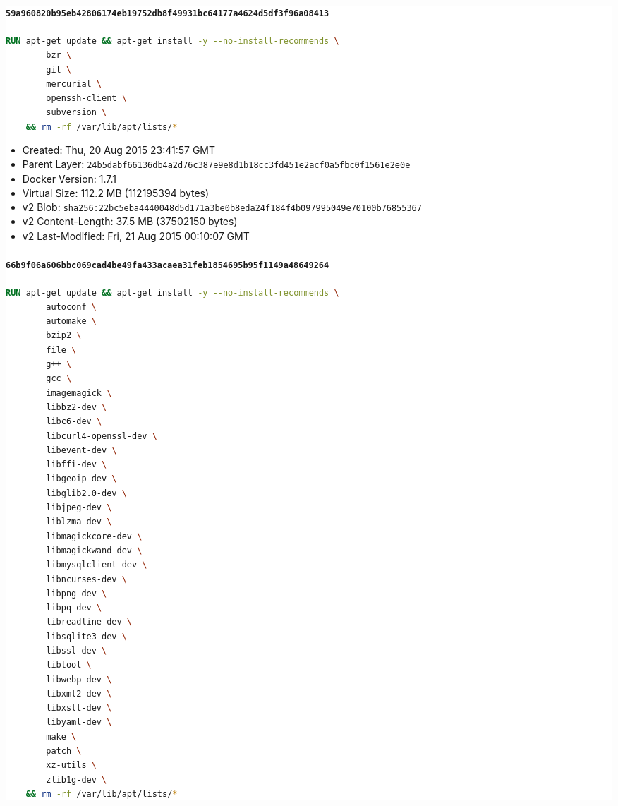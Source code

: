 #### `59a960820b95eb42806174eb19752db8f49931bc64177a4624d5df3f96a08413`

```dockerfile
RUN apt-get update && apt-get install -y --no-install-recommends \
		bzr \
		git \
		mercurial \
		openssh-client \
		subversion \
	&& rm -rf /var/lib/apt/lists/*
```

-	Created: Thu, 20 Aug 2015 23:41:57 GMT
-	Parent Layer: `24b5dabf66136db4a2d76c387e9e8d1b18cc3fd451e2acf0a5fbc0f1561e2e0e`
-	Docker Version: 1.7.1
-	Virtual Size: 112.2 MB (112195394 bytes)
-	v2 Blob: `sha256:22bc5eba4440048d5d171a3be0b8eda24f184f4b097995049e70100b76855367`
-	v2 Content-Length: 37.5 MB (37502150 bytes)
-	v2 Last-Modified: Fri, 21 Aug 2015 00:10:07 GMT

#### `66b9f06a606bbc069cad4be49fa433acaea31feb1854695b95f1149a48649264`

```dockerfile
RUN apt-get update && apt-get install -y --no-install-recommends \
		autoconf \
		automake \
		bzip2 \
		file \
		g++ \
		gcc \
		imagemagick \
		libbz2-dev \
		libc6-dev \
		libcurl4-openssl-dev \
		libevent-dev \
		libffi-dev \
		libgeoip-dev \
		libglib2.0-dev \
		libjpeg-dev \
		liblzma-dev \
		libmagickcore-dev \
		libmagickwand-dev \
		libmysqlclient-dev \
		libncurses-dev \
		libpng-dev \
		libpq-dev \
		libreadline-dev \
		libsqlite3-dev \
		libssl-dev \
		libtool \
		libwebp-dev \
		libxml2-dev \
		libxslt-dev \
		libyaml-dev \
		make \
		patch \
		xz-utils \
		zlib1g-dev \
	&& rm -rf /var/lib/apt/lists/*
```
